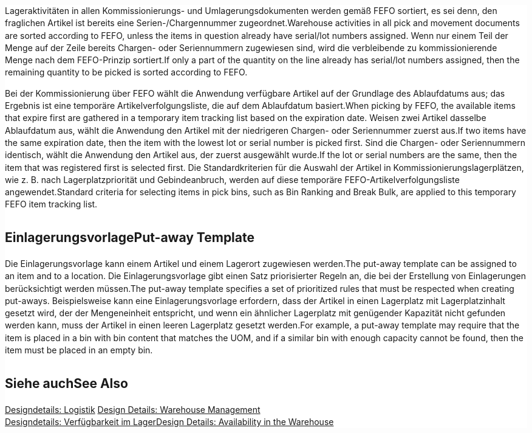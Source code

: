 <span data-ttu-id="3a86f-261">Lageraktivitäten in allen Kommissionierungs- und Umlagerungsdokumenten werden gemäß FEFO sortiert, es sei denn, den fraglichen Artikel ist bereits eine Serien-/Chargennummer zugeordnet.</span><span class="sxs-lookup"><span data-stu-id="3a86f-261">Warehouse activities in all pick and movement documents are sorted according to FEFO, unless the items in question already have serial/lot numbers assigned.</span></span> <span data-ttu-id="3a86f-262">Wenn nur einem Teil der Menge auf der Zeile bereits Chargen- oder Seriennummern zugewiesen sind, wird die verbleibende zu kommissionierende Menge nach dem FEFO-Prinzip sortiert.</span><span class="sxs-lookup"><span data-stu-id="3a86f-262">If only a part of the quantity on the line already has serial/lot numbers assigned, then the remaining quantity to be picked is sorted according to FEFO.</span></span>  

<span data-ttu-id="3a86f-263">Bei der Kommissionierung über FEFO wählt die Anwendung verfügbare Artikel auf der Grundlage des Ablaufdatums aus; das Ergebnis ist eine temporäre Artikelverfolgungsliste, die auf dem Ablaufdatum basiert.</span><span class="sxs-lookup"><span data-stu-id="3a86f-263">When picking by FEFO, the available items that expire first are gathered in a temporary item tracking list based on the expiration date.</span></span> <span data-ttu-id="3a86f-264">Weisen zwei Artikel dasselbe Ablaufdatum aus, wählt die Anwendung den Artikel mit der niedrigeren Chargen- oder Seriennummer zuerst aus.</span><span class="sxs-lookup"><span data-stu-id="3a86f-264">If two items have the same expiration date, then the item with the lowest lot or serial number is picked first.</span></span> <span data-ttu-id="3a86f-265">Sind die Chargen- oder Seriennummern identisch, wählt die Anwendung den Artikel aus, der zuerst ausgewählt wurde.</span><span class="sxs-lookup"><span data-stu-id="3a86f-265">If the lot or serial numbers are the same, then the item that was registered first is selected first.</span></span> <span data-ttu-id="3a86f-266">Die Standardkriterien für die Auswahl der Artikel in Kommissionierungslagerplätzen, wie z. B. nach Lagerplatzpriorität und Gebindeanbruch, werden auf diese temporäre FEFO-Artikelverfolgungsliste angewendet.</span><span class="sxs-lookup"><span data-stu-id="3a86f-266">Standard criteria for selecting items in pick bins, such as Bin Ranking and Break Bulk, are applied to this temporary FEFO item tracking list.</span></span>  

## <a name="put-away-template"></a><span data-ttu-id="3a86f-267">Einlagerungsvorlage</span><span class="sxs-lookup"><span data-stu-id="3a86f-267">Put-away Template</span></span>  
<span data-ttu-id="3a86f-268">Die Einlagerungsvorlage kann einem Artikel und einem Lagerort zugewiesen werden.</span><span class="sxs-lookup"><span data-stu-id="3a86f-268">The put-away template can be assigned to an item and to a location.</span></span> <span data-ttu-id="3a86f-269">Die Einlagerungsvorlage gibt einen Satz priorisierter Regeln an, die bei der Erstellung von Einlagerungen berücksichtigt werden müssen.</span><span class="sxs-lookup"><span data-stu-id="3a86f-269">The put-away template specifies a set of prioritized rules that must be respected when creating put-aways.</span></span> <span data-ttu-id="3a86f-270">Beispielsweise kann eine Einlagerungsvorlage erfordern, dass der Artikel in einen Lagerplatz mit Lagerplatzinhalt gesetzt wird, der der Mengeneinheit entspricht, und wenn ein ähnlicher Lagerplatz mit genügender Kapazität nicht gefunden werden kann, muss der Artikel in einen leeren Lagerplatz gesetzt werden.</span><span class="sxs-lookup"><span data-stu-id="3a86f-270">For example, a put-away template may require that the item is placed in a bin with bin content that matches the UOM, and if a similar bin with enough capacity cannot be found, then the item must be placed in an empty bin.</span></span>  

## <a name="see-also"></a><span data-ttu-id="3a86f-271">Siehe auch</span><span class="sxs-lookup"><span data-stu-id="3a86f-271">See Also</span></span>  
<span data-ttu-id="3a86f-272">[Designdetails: Logistik](design-details-warehouse-management.md) </span><span class="sxs-lookup"><span data-stu-id="3a86f-272">[Design Details: Warehouse Management](design-details-warehouse-management.md) </span></span>  
[<span data-ttu-id="3a86f-273">Designdetails: Verfügbarkeit im Lager</span><span class="sxs-lookup"><span data-stu-id="3a86f-273">Design Details: Availability in the Warehouse</span></span>](design-details-availability-in-the-warehouse.md)

